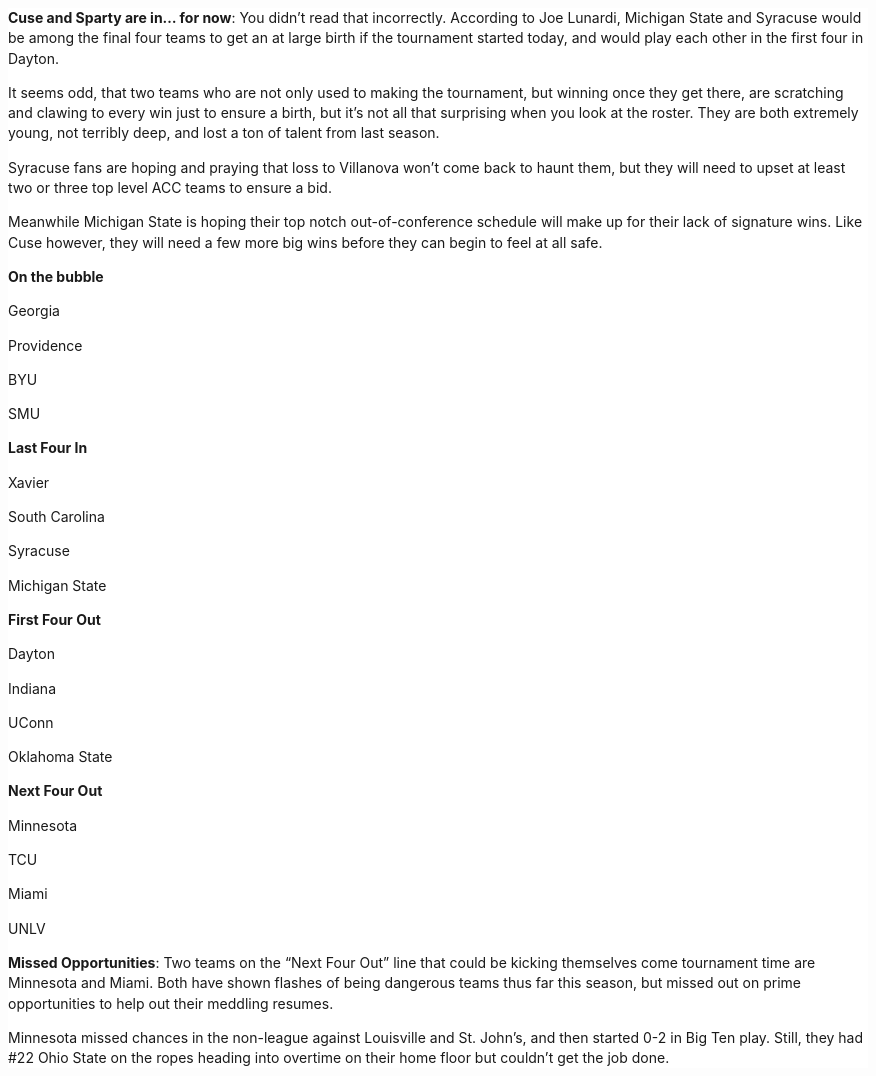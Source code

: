 **Cuse and Sparty are in… for now**: You didn’t read that incorrectly. According to Joe Lunardi, Michigan State and Syracuse would be among the final four teams to get an at large birth if the tournament started today, and would play each other in the first four in Dayton.

It seems odd, that two teams who are not only used to making the tournament, but winning once they get there, are scratching and clawing to every win just to ensure a birth, but it’s not all that surprising when you look at the roster. They are both extremely young, not terribly deep, and lost a ton of talent from last season.

Syracuse fans are hoping and praying that loss to Villanova won’t come back to haunt them, but they will need to upset at least two or three top level ACC teams to ensure a bid.

Meanwhile Michigan State is hoping their top notch out-of-conference schedule will make up for their lack of signature wins. Like Cuse however, they will need a few more big wins before they can begin to feel at all safe.

**On the bubble**

Georgia

Providence

BYU

SMU

**Last Four In**

Xavier

South Carolina

Syracuse

Michigan State

**First Four Out**

Dayton

Indiana

UConn

Oklahoma State

**Next Four Out**

Minnesota

TCU

Miami

UNLV

**Missed Opportunities**: Two teams on the “Next Four Out” line that could be kicking themselves come tournament time are Minnesota and Miami. Both have shown flashes of being dangerous teams thus far this season, but missed out on prime opportunities to help out their meddling resumes.

Minnesota missed chances in the non-league against Louisville and St. John’s, and then started 0-2 in Big Ten play. Still, they had #22 Ohio State on the ropes heading into overtime on their home floor but couldn’t get the job done.
